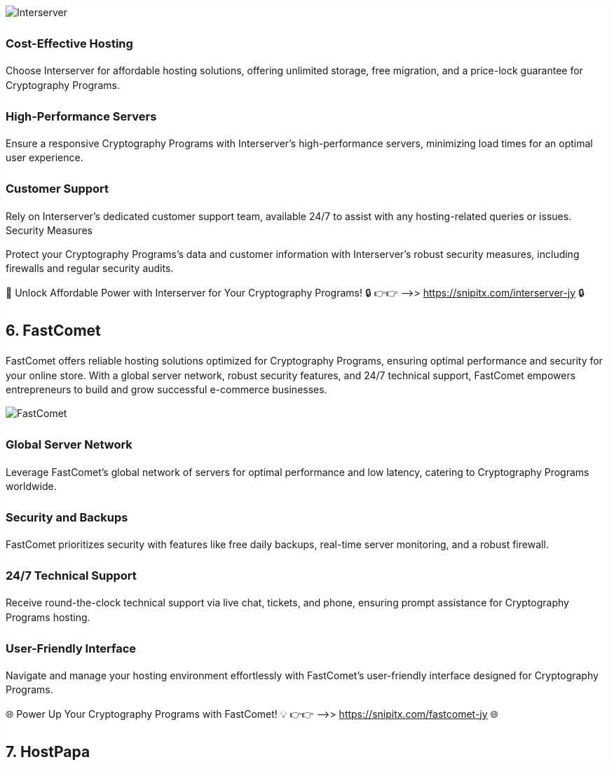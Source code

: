 ![Interserver](https://i.imgur.com/OM5dOEW.jpeg "Interserver Hosting")

### Cost-Effective Hosting
Choose Interserver for affordable hosting solutions, offering unlimited storage, free migration, and a price-lock guarantee for Cryptography Programs.

### High-Performance Servers
Ensure a responsive Cryptography Programs with Interserver’s high-performance servers, minimizing load times for an optimal user experience.

### Customer Support
Rely on Interserver’s dedicated customer support team, available 24/7 to assist with any hosting-related queries or issues.
Security Measures

Protect your Cryptography Programs’s data and customer information with Interserver’s robust security measures, including firewalls and regular security audits.

💸 Unlock Affordable Power with Interserver for Your Cryptography Programs! 🔒
👉👉 -->> https://snipitx.com/interserver-jy 🔒

## 6. FastComet

FastComet offers reliable hosting solutions optimized for Cryptography Programs, ensuring optimal performance and security for your online store. With a global server network, robust security features, and 24/7 technical support, FastComet empowers entrepreneurs to build and grow successful e-commerce businesses.

![FastComet](https://i.imgur.com/7qgXuWp.png "FastComet Hosting")

### Global Server Network
Leverage FastComet’s global network of servers for optimal performance and low latency, catering to Cryptography Programs worldwide.

### Security and Backups
FastComet prioritizes security with features like free daily backups, real-time server monitoring, and a robust firewall.

### 24/7 Technical Support
Receive round-the-clock technical support via live chat, tickets, and phone, ensuring prompt assistance for Cryptography Programs hosting.

### User-Friendly Interface
Navigate and manage your hosting environment effortlessly with FastComet’s user-friendly interface designed for Cryptography Programs.

🌐 Power Up Your Cryptography Programs with FastComet! 💡
👉👉 -->> https://snipitx.com/fastcomet-jy 🌐

## 7. HostPapa

